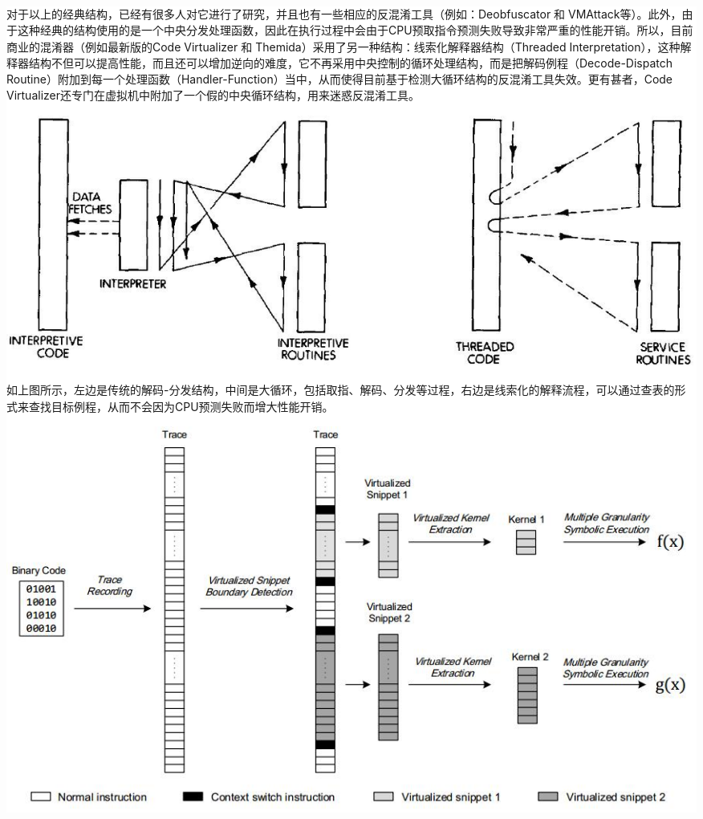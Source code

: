 对于以上的经典结构，已经有很多人对它进行了研究，并且也有一些相应的反混淆工具（例如：Deobfuscator 和 VMAttack等）。此外，由于这种经典的结构使用的是一个中央分发处理函数，因此在执行过程中会由于CPU预取指令预测失败导致非常严重的性能开销。所以，目前商业的混淆器（例如最新版的Code Virtualizer 和 Themida）采用了另一种结构：线索化解释器结构（Threaded Interpretation），这种解释器结构不但可以提高性能，而且还可以增加逆向的难度，它不再采用中央控制的循环处理结构，而是把解码例程（Decode-Dispatch Routine）附加到每一个处理函数（Handler-Function）当中，从而使得目前基于检测大循环结构的反混淆工具失效。更有甚者，Code Virtualizer还专门在虚拟机中附加了一个假的中央循环结构，用来迷惑反混淆工具。

![图2](材料/图2.jpg)

如上图所示，左边是传统的解码-分发结构，中间是大循环，包括取指、解码、分发等过程，右边是线索化的解释流程，可以通过查表的形式来查找目标例程，从而不会因为CPU预测失败而增大性能开销。

![图3](材料/图3.jpg)
